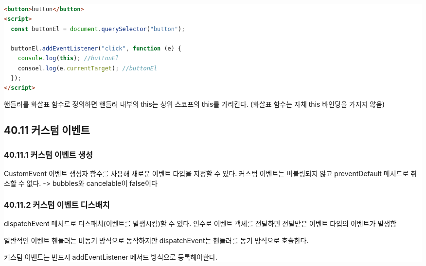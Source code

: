   ```html
  <button>button</button>
  <script>
    const buttonEl = document.querySelector("button");

    buttonEl.addEventListener("click", function (e) {
      console.log(this); //buttonEl
      consoel.log(e.currentTarget); //buttonEl
    });
  </script>
  ```

핸들러를 화살표 함수로 정의하면 핸들러 내부의 this는 상위 스코프의 this를 가리킨다. (화살표 함수는 자체 this 바인딩을 가지지 않음)

## 40.11 커스텀 이벤트

### 40.11.1 커스텀 이벤트 생성

CustomEvent 이벤트 생성자 함수를 사용해 새로운 이벤트 타입을 지정할 수 있다.
커스텀 이벤트는 버블링되지 않고 preventDefault 메서드로 취소할 수 없다. -> bubbles와 cancelable이 false이다

### 40.11.2 커스텀 이벤트 디스배치

dispatchEvent 메서드로 디스패치(이벤트를 발생시킴)할 수 있다.
인수로 이벤트 객체를 전달하면 전달받은 이벤트 타입의 이벤트가 발생함

일반적인 이벤트 핸들러는 비동기 방식으로 동작하지만 dispatchEvent는 핸들러를 동기 방식으로 호출한다.

커스텀 이벤트는 반드시 addEventListener 메서드 방식으로 등록해야한다.
